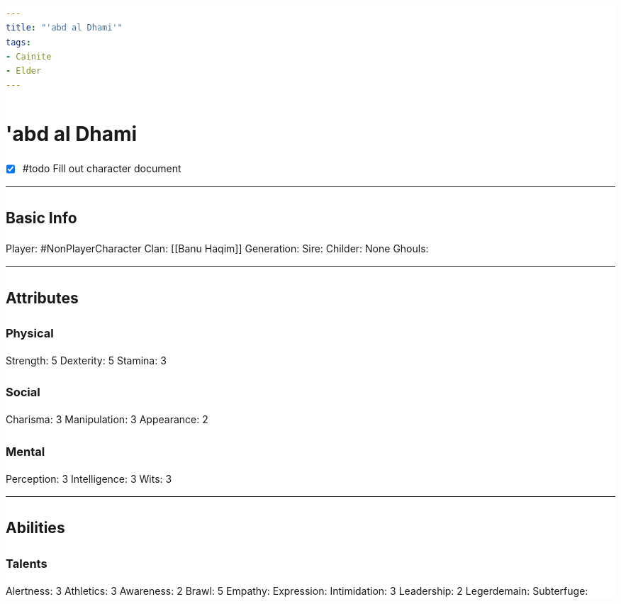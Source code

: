 ```yaml
---
title: "'abd al Dhami'"
tags:
- Cainite
- Elder
---
```


# 'abd al Dhami
- [x] #todo Fill out character document
---
## Basic Info
Player: #NonPlayerCharacter
Clan: [[Banu Haqim]]
Generation: 
Sire:
Childer: None
Ghouls:

---

## Attributes
### Physical
Strength: 5
Dexterity: 5
Stamina: 3

### Social
Charisma: 3
Manipulation: 3
Appearance: 2

### Mental
Perception: 3
Intelligence: 3
Wits: 3

---

## Abilities
### Talents
Alertness: 3
Athletics: 3
Awareness: 2
Brawl: 5
Empathy:
Expression:
Intimidation: 3
Leadership: 2
Legerdemain:
Subterfuge:
